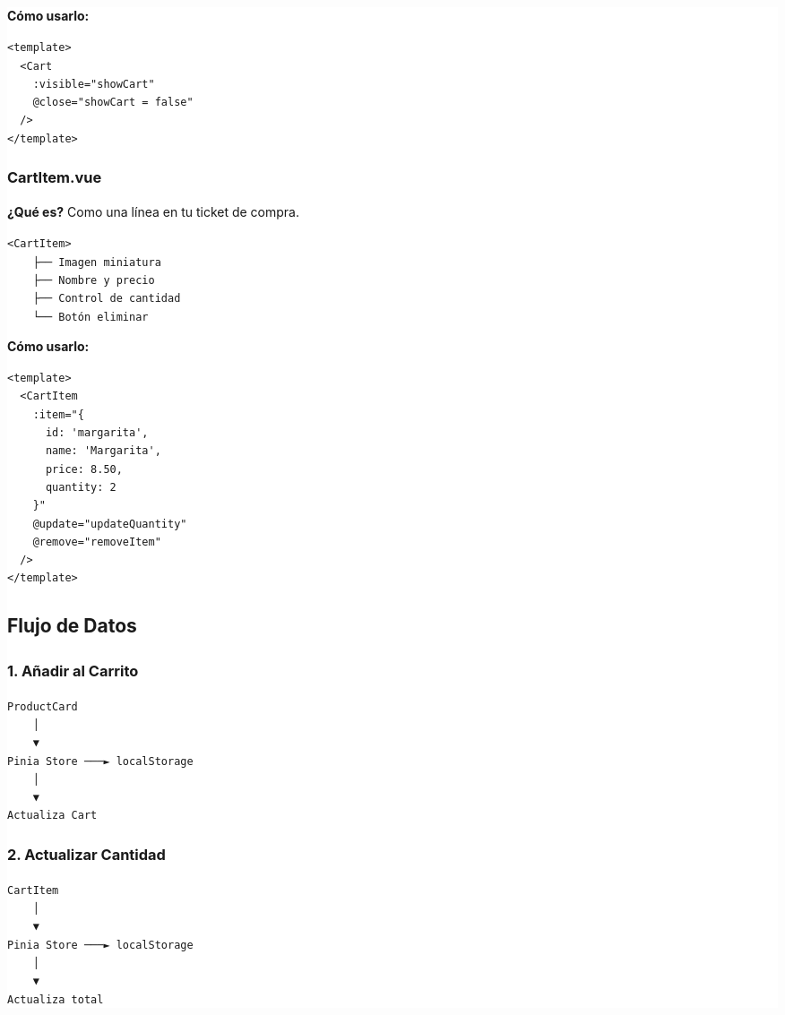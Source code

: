 **Cómo usarlo:**
```vue
<template>
  <Cart 
    :visible="showCart"
    @close="showCart = false"
  />
</template>
```

### CartItem.vue
**¿Qué es?** Como una línea en tu ticket de compra.

```vue
<CartItem>
    ├── Imagen miniatura
    ├── Nombre y precio
    ├── Control de cantidad
    └── Botón eliminar
```

**Cómo usarlo:**
```vue
<template>
  <CartItem 
    :item="{ 
      id: 'margarita',
      name: 'Margarita',
      price: 8.50,
      quantity: 2
    }"
    @update="updateQuantity"
    @remove="removeItem"
  />
</template>
```

##  Flujo de Datos

### 1. Añadir al Carrito
```
ProductCard
    │
    ▼
Pinia Store ───► localStorage
    │
    ▼
Actualiza Cart
```

### 2. Actualizar Cantidad
```
CartItem
    │
    ▼
Pinia Store ───► localStorage
    │
    ▼
Actualiza total
```
